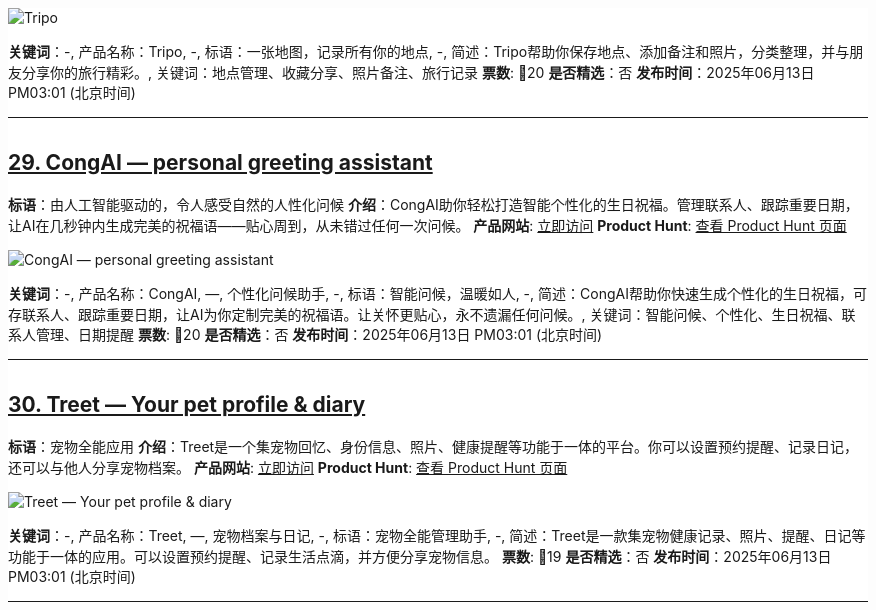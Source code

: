 ![Tripo]()

**关键词**：-, 产品名称：Tripo, -, 标语：一张地图，记录所有你的地点, -, 简述：Tripo帮助你保存地点、添加备注和照片，分类整理，并与朋友分享你的旅行精彩。, 关键词：地点管理、收藏分享、照片备注、旅行记录
**票数**: 🔺20
**是否精选**：否
**发布时间**：2025年06月13日 PM03:01 (北京时间)

---

## [29. CongAI — personal greeting assistant](https://www.producthunt.com/posts/congai-personal-greeting-assistant?utm_campaign=producthunt-api&utm_medium=api-v2&utm_source=Application%3A+nextauth+%28ID%3A+151633%29)
**标语**：由人工智能驱动的，令人感受自然的人性化问候
**介绍**：CongAI助你轻松打造智能个性化的生日祝福。管理联系人、跟踪重要日期，让AI在几秒钟内生成完美的祝福语——贴心周到，从未错过任何一次问候。
**产品网站**: [立即访问](https://www.producthunt.com/r/NVZG2TJBSPFZC5?utm_campaign=producthunt-api&utm_medium=api-v2&utm_source=Application%3A+nextauth+%28ID%3A+151633%29)
**Product Hunt**: [查看 Product Hunt 页面](https://www.producthunt.com/posts/congai-personal-greeting-assistant?utm_campaign=producthunt-api&utm_medium=api-v2&utm_source=Application%3A+nextauth+%28ID%3A+151633%29)

![CongAI — personal greeting assistant]()

**关键词**：-, 产品名称：CongAI, —, 个性化问候助手, -, 标语：智能问候，温暖如人, -, 简述：CongAI帮助你快速生成个性化的生日祝福，可存联系人、跟踪重要日期，让AI为你定制完美的祝福语。让关怀更贴心，永不遗漏任何问候。, 关键词：智能问候、个性化、生日祝福、联系人管理、日期提醒
**票数**: 🔺20
**是否精选**：否
**发布时间**：2025年06月13日 PM03:01 (北京时间)

---

## [30. Treet — Your pet profile & diary](https://www.producthunt.com/posts/treet-your-pet-profile-diary?utm_campaign=producthunt-api&utm_medium=api-v2&utm_source=Application%3A+nextauth+%28ID%3A+151633%29)
**标语**：宠物全能应用
**介绍**：Treet是一个集宠物回忆、身份信息、照片、健康提醒等功能于一体的平台。你可以设置预约提醒、记录日记，还可以与他人分享宠物档案。
**产品网站**: [立即访问](https://www.producthunt.com/r/LF4HNAVJQ6BSJO?utm_campaign=producthunt-api&utm_medium=api-v2&utm_source=Application%3A+nextauth+%28ID%3A+151633%29)
**Product Hunt**: [查看 Product Hunt 页面](https://www.producthunt.com/posts/treet-your-pet-profile-diary?utm_campaign=producthunt-api&utm_medium=api-v2&utm_source=Application%3A+nextauth+%28ID%3A+151633%29)

![Treet — Your pet profile & diary]()

**关键词**：-, 产品名称：Treet, —, 宠物档案与日记, -, 标语：宠物全能管理助手, -, 简述：Treet是一款集宠物健康记录、照片、提醒、日记等功能于一体的应用。可以设置预约提醒、记录生活点滴，并方便分享宠物信息。
**票数**: 🔺19
**是否精选**：否
**发布时间**：2025年06月13日 PM03:01 (北京时间)

---


